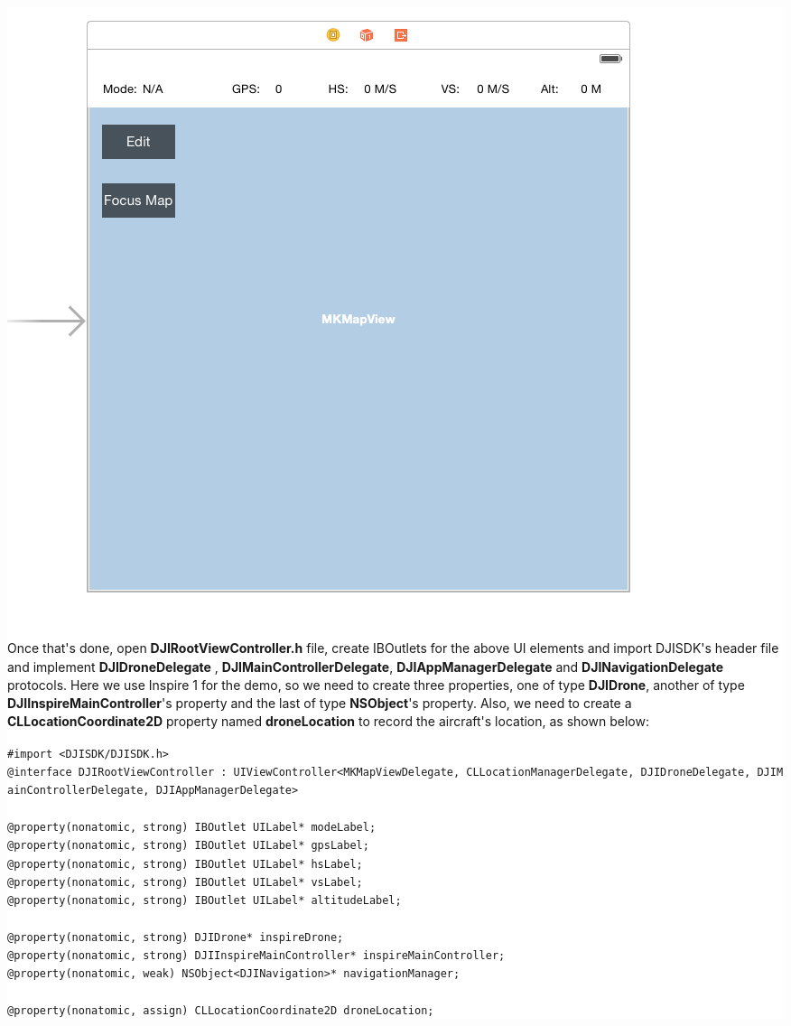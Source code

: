 ![statusView](../../Images/iOS/GSDemo/statusView.png)

Once that's done, open **DJIRootViewController.h** file, create IBOutlets for the above UI elements and import DJISDK's header file and implement **DJIDroneDelegate** , **DJIMainControllerDelegate**, **DJIAppManagerDelegate** and **DJINavigationDelegate** protocols. Here we use Inspire 1 for the demo, so we need to create three properties, one of type **DJIDrone**, another of type **DJIInspireMainController**'s property and the last of type **NSObject<DJINavigation>**'s property. Also, we need to create a **CLLocationCoordinate2D** property named **droneLocation** to record the aircraft's location, as shown below:

~~~objc
#import <DJISDK/DJISDK.h>
@interface DJIRootViewController : UIViewController<MKMapViewDelegate, CLLocationManagerDelegate, DJIDroneDelegate, DJIMainControllerDelegate, DJIAppManagerDelegate>

@property(nonatomic, strong) IBOutlet UILabel* modeLabel;
@property(nonatomic, strong) IBOutlet UILabel* gpsLabel;
@property(nonatomic, strong) IBOutlet UILabel* hsLabel;
@property(nonatomic, strong) IBOutlet UILabel* vsLabel;
@property(nonatomic, strong) IBOutlet UILabel* altitudeLabel;

@property(nonatomic, strong) DJIDrone* inspireDrone;
@property(nonatomic, strong) DJIInspireMainController* inspireMainController;
@property(nonatomic, weak) NSObject<DJINavigation>* navigationManager;

@property(nonatomic, assign) CLLocationCoordinate2D droneLocation;
~~~
